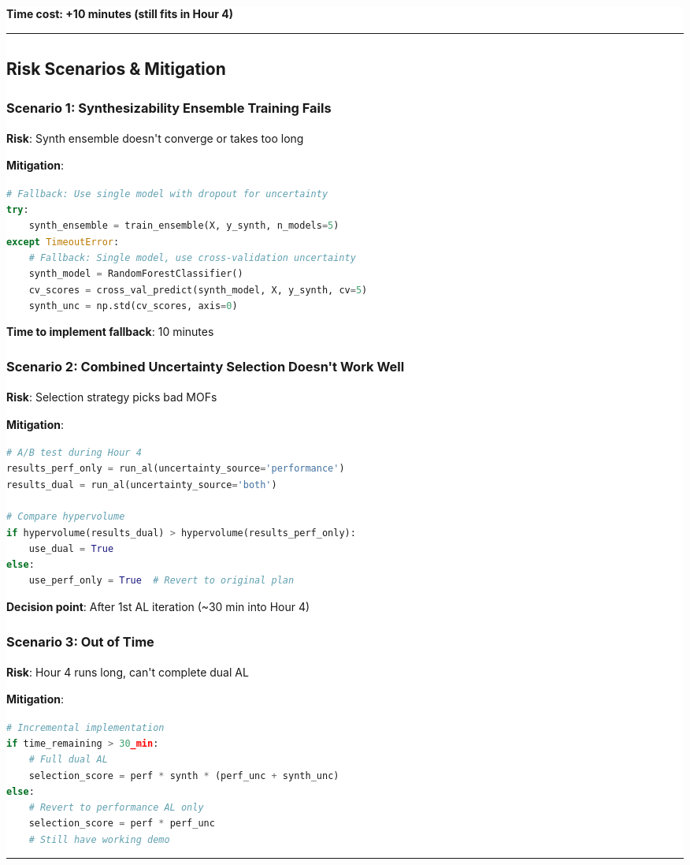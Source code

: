 **Time cost: +10 minutes (still fits in Hour 4)**

---

## Risk Scenarios & Mitigation

### Scenario 1: Synthesizability Ensemble Training Fails

**Risk**: Synth ensemble doesn't converge or takes too long

**Mitigation**:
```python
# Fallback: Use single model with dropout for uncertainty
try:
    synth_ensemble = train_ensemble(X, y_synth, n_models=5)
except TimeoutError:
    # Fallback: Single model, use cross-validation uncertainty
    synth_model = RandomForestClassifier()
    cv_scores = cross_val_predict(synth_model, X, y_synth, cv=5)
    synth_unc = np.std(cv_scores, axis=0)
```

**Time to implement fallback**: 10 minutes

### Scenario 2: Combined Uncertainty Selection Doesn't Work Well

**Risk**: Selection strategy picks bad MOFs

**Mitigation**:
```python
# A/B test during Hour 4
results_perf_only = run_al(uncertainty_source='performance')
results_dual = run_al(uncertainty_source='both')

# Compare hypervolume
if hypervolume(results_dual) > hypervolume(results_perf_only):
    use_dual = True
else:
    use_perf_only = True  # Revert to original plan
```

**Decision point**: After 1st AL iteration (~30 min into Hour 4)

### Scenario 3: Out of Time

**Risk**: Hour 4 runs long, can't complete dual AL

**Mitigation**:
```python
# Incremental implementation
if time_remaining > 30_min:
    # Full dual AL
    selection_score = perf * synth * (perf_unc + synth_unc)
else:
    # Revert to performance AL only
    selection_score = perf * perf_unc
    # Still have working demo
```

---